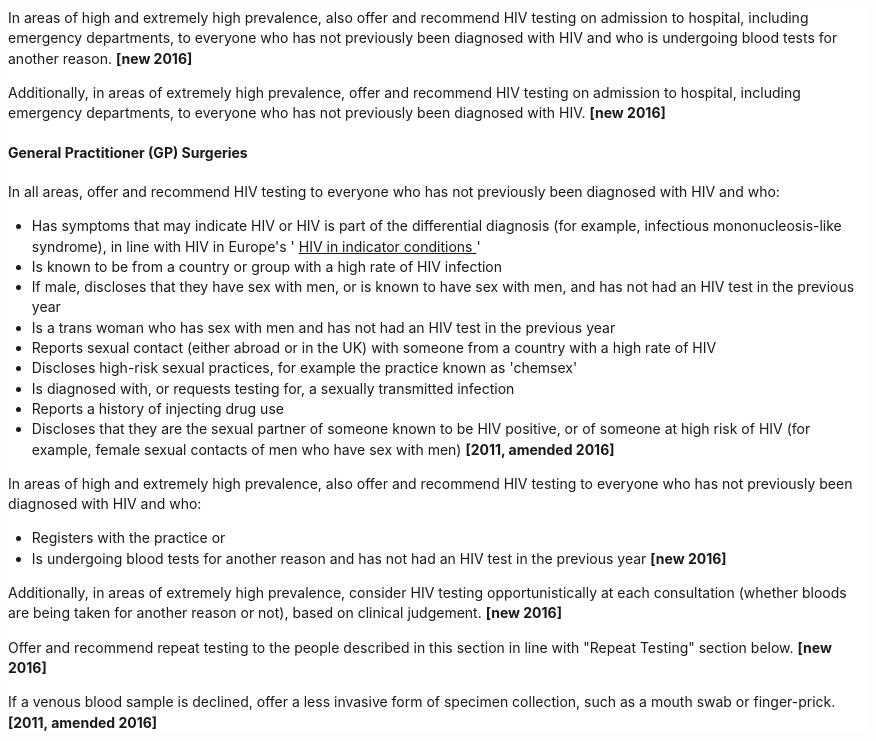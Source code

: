 



In areas of high and extremely high prevalence, also offer and recommend HIV testing on admission to hospital, including emergency departments, to everyone who has not previously been diagnosed with HIV and who is undergoing blood tests for another reason. **[new 2016]**


Additionally, in areas of extremely high prevalence, offer and recommend HIV testing on admission to hospital, including emergency departments, to everyone who has not previously been diagnosed with HIV. **[new 2016]**


####  General Practitioner (GP) Surgeries 


In all areas, offer and recommend HIV testing to everyone who has not previously been diagnosed with HIV and who: 


  * Has symptoms that may indicate HIV or HIV is part of the differential diagnosis (for example, infectious mononucleosis-like syndrome), in line with HIV in Europe's ' [ HIV in indicator conditions ](http://hiveurope.eu/Finalised-Projects/Guidance-HIV-Indicator-Conditions "HIV in Europe Web site") ' 
  * Is known to be from a country or group with a high rate of HIV infection 
  * If male, discloses that they have sex with men, or is known to have sex with men, and has not had an HIV test in the previous year 
  * Is a trans woman who has sex with men and has not had an HIV test in the previous year 
  * Reports sexual contact (either abroad or in the UK) with someone from a country with a high rate of HIV 
  * Discloses high-risk sexual practices, for example the practice known as 'chemsex' 
  * Is diagnosed with, or requests testing for, a sexually transmitted infection 
  * Reports a history of injecting drug use 
  * Discloses that they are the sexual partner of someone known to be HIV positive, or of someone at high risk of HIV (for example, female sexual contacts of men who have sex with men) **[2011, amended 2016]**




In areas of high and extremely high prevalence, also offer and recommend HIV testing to everyone who has not previously been diagnosed with HIV and who: 


  * Registers with the practice or 
  * Is undergoing blood tests for another reason and has not had an HIV test in the previous year **[new 2016]**




Additionally, in areas of extremely high prevalence, consider HIV testing opportunistically at each consultation (whether bloods are being taken for another reason or not), based on clinical judgement. **[new 2016]**


Offer and recommend repeat testing to the people described in this section in line with "Repeat Testing" section below. **[new 2016]**


If a venous blood sample is declined, offer a less invasive form of specimen collection, such as a mouth swab or finger-prick. **[2011, amended 2016]**
